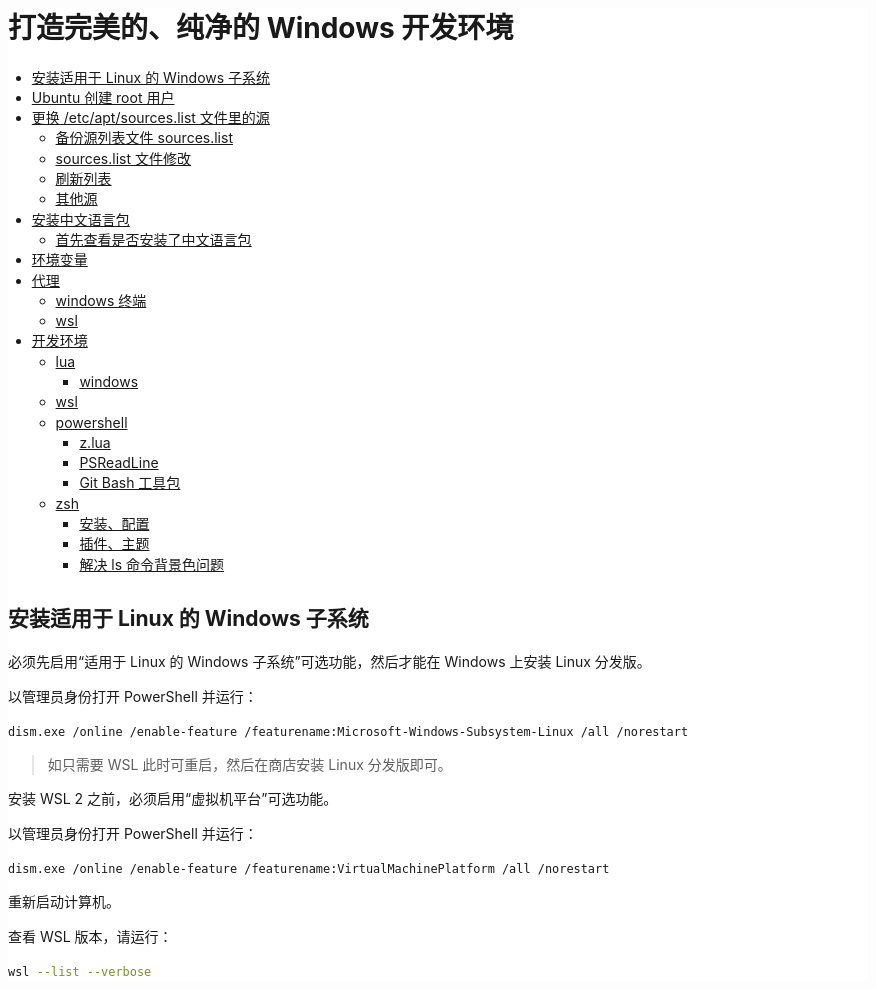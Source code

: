 # 打造完美的、纯净的 Windows 开发环境
- [安装适用于 Linux 的 Windows 子系统](#安装适用于-linux-的-windows-子系统)
- [Ubuntu 创建 root 用户](#ubuntu-创建-root-用户)
- [更换 /etc/apt/sources.list 文件里的源](#更换-etcaptsourceslist-文件里的源)
  - [备份源列表文件 sources.list](#备份源列表文件-sourceslist)
  - [sources.list 文件修改](#sourceslist-文件修改)
  - [刷新列表](#刷新列表)
  - [其他源](#其他源)
- [安装中文语言包](#安装中文语言包)
  - [首先查看是否安装了中文语言包](#首先查看是否安装了中文语言包)
- [环境变量](#环境变量)
- [代理](#代理)
  - [windows 终端](#windows-终端)
  - [wsl](#wsl)
- [开发环境](#开发环境)
  - [lua](#lua)
    - [windows](#windows)
  - [wsl](#wsl-1)
  - [powershell](#powershell)
    - [z.lua](#zlua)
    - [PSReadLine](#psreadline)
    - [Git Bash 工具包](#git-bash-工具包)
  - [zsh](#zsh)
    - [安装、配置](#安装配置)
    - [插件、主题](#插件主题)
    - [解决 ls 命令背景色问题](#解决-ls-命令背景色问题)

## 安装适用于 Linux 的 Windows 子系统

必须先启用“适用于 Linux 的 Windows 子系统”可选功能，然后才能在 Windows 上安装 Linux 分发版。

以管理员身份打开 PowerShell 并运行：

```sh
dism.exe /online /enable-feature /featurename:Microsoft-Windows-Subsystem-Linux /all /norestart
```

> 如只需要 WSL 此时可重启，然后在商店安装 Linux 分发版即可。

安装 WSL 2 之前，必须启用“虚拟机平台”可选功能。

以管理员身份打开 PowerShell 并运行：

```sh
dism.exe /online /enable-feature /featurename:VirtualMachinePlatform /all /norestart
```

重新启动计算机。

查看 WSL 版本，请运行：

```sh
wsl --list --verbose
```
